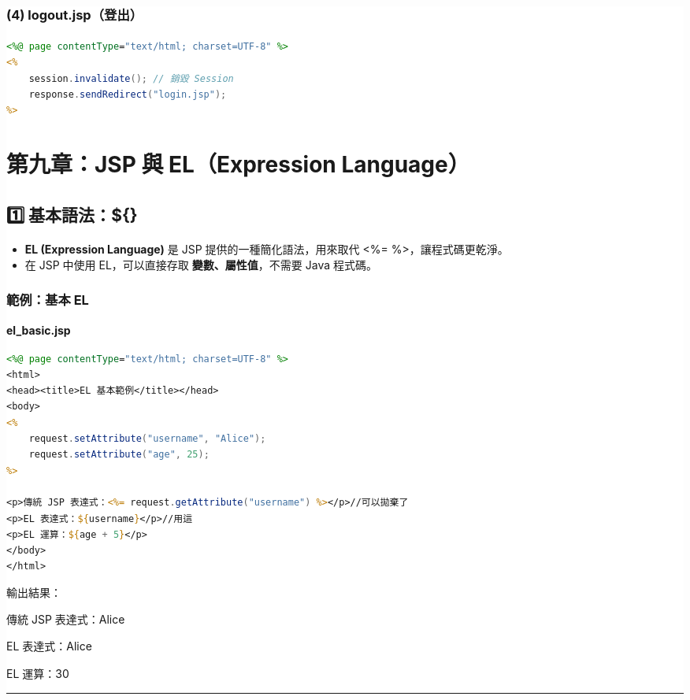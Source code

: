 

### **(4)** **logout.jsp**（登出）

```jsp
<%@ page contentType="text/html; charset=UTF-8" %>
<%
    session.invalidate(); // 銷毀 Session
    response.sendRedirect("login.jsp");
%>
```



# **第九章：JSP 與 EL（Expression Language）**

## **1️⃣ 基本語法：**${}

- **EL (Expression Language)** 是 JSP 提供的一種簡化語法，用來取代 <%= %>，讓程式碼更乾淨。
-  在 JSP 中使用 EL，可以直接存取 **變數、屬性值**，不需要 Java 程式碼。

### **範例：基本 EL**

**el_basic.jsp**

```jsp
<%@ page contentType="text/html; charset=UTF-8" %>
<html>
<head><title>EL 基本範例</title></head>
<body>
<%
    request.setAttribute("username", "Alice");
    request.setAttribute("age", 25);
%>

<p>傳統 JSP 表達式：<%= request.getAttribute("username") %></p>//可以拋棄了
<p>EL 表達式：${username}</p>//用這
<p>EL 運算：${age + 5}</p>
</body>
</html>
```



輸出結果：

傳統 JSP 表達式：Alice

EL 表達式：Alice

EL 運算：30



------

